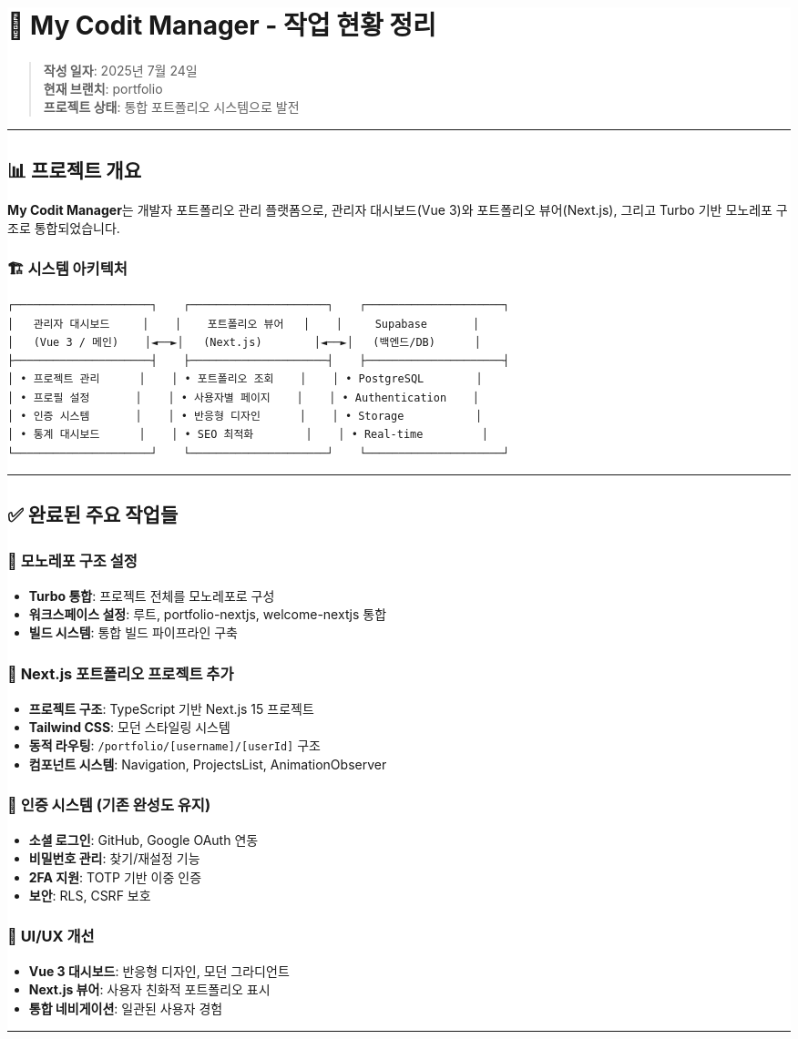 # 🚀 My Codit Manager - 작업 현황 정리

> **작성 일자**: 2025년 7월 24일  
> **현재 브랜치**: portfolio  
> **프로젝트 상태**: 통합 포트폴리오 시스템으로 발전

---

## 📊 **프로젝트 개요**

**My Codit Manager**는 개발자 포트폴리오 관리 플랫폼으로, 관리자 대시보드(Vue 3)와 포트폴리오 뷰어(Next.js), 그리고 Turbo 기반 모노레포 구조로 통합되었습니다.

### 🏗️ **시스템 아키텍처**
```
┌─────────────────────┐    ┌─────────────────────┐    ┌─────────────────────┐
│   관리자 대시보드     │    │    포트폴리오 뷰어   │    │     Supabase       │
│   (Vue 3 / 메인)    │◄──►│   (Next.js)        │◄──►│   (백엔드/DB)      │
├─────────────────────┤    ├─────────────────────┤    ├─────────────────────┤
│ • 프로젝트 관리      │    │ • 포트폴리오 조회    │    │ • PostgreSQL        │
│ • 프로필 설정       │    │ • 사용자별 페이지    │    │ • Authentication    │
│ • 인증 시스템       │    │ • 반응형 디자인      │    │ • Storage           │
│ • 통계 대시보드      │    │ • SEO 최적화        │    │ • Real-time         │
└─────────────────────┘    └─────────────────────┘    └─────────────────────┘
```

---

## ✅ **완료된 주요 작업들**

### 🔧 **모노레포 구조 설정**
- **Turbo 통합**: 프로젝트 전체를 모노레포로 구성
- **워크스페이스 설정**: 루트, portfolio-nextjs, welcome-nextjs 통합
- **빌드 시스템**: 통합 빌드 파이프라인 구축

### 🎯 **Next.js 포트폴리오 프로젝트 추가**
- **프로젝트 구조**: TypeScript 기반 Next.js 15 프로젝트
- **Tailwind CSS**: 모던 스타일링 시스템
- **동적 라우팅**: `/portfolio/[username]/[userId]` 구조
- **컴포넌트 시스템**: Navigation, ProjectsList, AnimationObserver

### 🔐 **인증 시스템** (기존 완성도 유지)
- **소셜 로그인**: GitHub, Google OAuth 연동
- **비밀번호 관리**: 찾기/재설정 기능
- **2FA 지원**: TOTP 기반 이중 인증
- **보안**: RLS, CSRF 보호

### 🎨 **UI/UX 개선**
- **Vue 3 대시보드**: 반응형 디자인, 모던 그라디언트
- **Next.js 뷰어**: 사용자 친화적 포트폴리오 표시
- **통합 네비게이션**: 일관된 사용자 경험

---